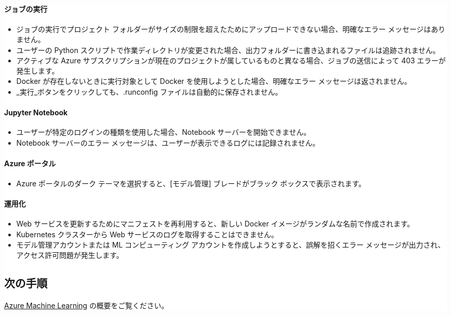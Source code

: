 #### <a name="job-execution"></a>ジョブの実行
- ジョブの実行でプロジェクト フォルダーがサイズの制限を超えたためにアップロードできない場合、明確なエラー メッセージはありません。
- ユーザーの Python スクリプトで作業ディレクトリが変更された場合、出力フォルダーに書き込まれるファイルは追跡されません。 
- アクティブな Azure サブスクリプションが現在のプロジェクトが属しているものと異なる場合、ジョブの送信によって 403 エラーが発生します。
- Docker が存在しないときに実行対象として Docker を使用しようとした場合、明確なエラー メッセージは返されません。
- _実行_ボタンをクリックしても、.runconfig ファイルは自動的に保存されません。

#### <a name="jupyter-notebook"></a>Jupyter Notebook
- ユーザーが特定のログインの種類を使用した場合、Notebook サーバーを開始できません。
- Notebook サーバーのエラー メッセージは、ユーザーが表示できるログには記録されません。

#### <a name="azure-portal"></a>Azure ポータル
- Azure ポータルのダーク テーマを選択すると、[モデル管理] ブレードがブラック ボックスで表示されます。

#### <a name="operationalization"></a>運用化
- Web サービスを更新するためにマニフェストを再利用すると、新しい Docker イメージがランダムな名前で作成されます。
- Kubernetes クラスターから Web サービスのログを取得することはできません。
- モデル管理アカウントまたは ML コンピューティング アカウントを作成しようとすると、誤解を招くエラー メッセージが出力され、アクセス許可問題が発生します。

## <a name="next-steps"></a>次の手順

[Azure Machine Learning](../service/overview-what-is-azure-ml.md) の概要をご覧ください。
